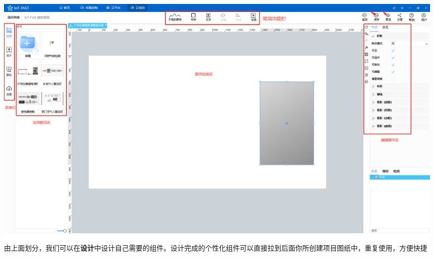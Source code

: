 ![20220615154148.png](./img/2O-UbqA2pK7pVUuL/1655282192481-462f9da3-d38b-45e7-96b0-7aefc2d608dc-691804.png)

由上面划分，我们可以在**设计**中设计自己需要的组件。设计完成的个性化组件可以直接拉到后面你所创建项目图纸中，重复使用，方便快捷

